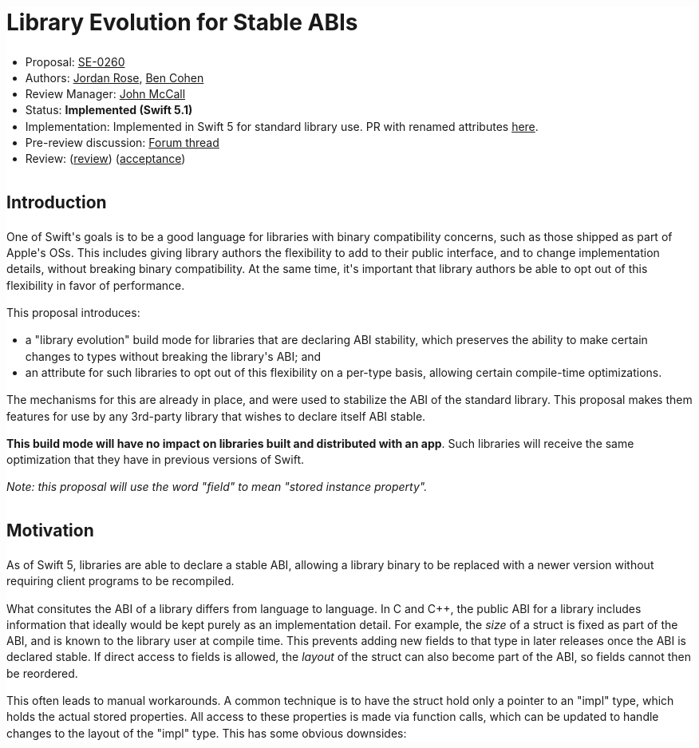 # Library Evolution for Stable ABIs

* Proposal: [SE-0260](0260-library-evolution.md)
* Authors: [Jordan Rose](https://github.com/jrose-apple), [Ben Cohen](https://github.com/airspeedswift)
* Review Manager: [John McCall](https://github.com/rjmccall)
* Status: **Implemented (Swift 5.1)**
* Implementation: Implemented in Swift 5 for standard library use. PR with renamed attributes [here](https://github.com/apple/swift/pull/24185).
* Pre-review discussion: [Forum thread](https://forums.swift.org/t/pitch-library-evolution-for-stable-abis/)
* Review: ([review](https://forums.swift.org/t/se-0260-library-evolution-for-stable-abis/24260)) ([acceptance](https://forums.swift.org/t/accepted-se-0260-library-evolution-for-stable-abis/24845))

## Introduction

One of Swift's goals is to be a good language for libraries with binary compatibility concerns, such as those shipped as part of Apple's OSs. This includes giving library authors the flexibility to add to their public interface, and to change implementation details, without breaking binary compatibility. At the same time, it's important that library authors be able to opt out of this flexibility in favor of performance.

This proposal introduces:

- a "library evolution" build mode for libraries that are declaring ABI stability, which preserves the ability to make certain changes to types without breaking the library's ABI; and
- an attribute for such libraries to opt out of this flexibility on a per-type basis, allowing certain compile-time optimizations.

The mechanisms for this are already in place, and were used to stabilize the ABI of the standard library. This proposal makes them features for use by any 3rd-party library that wishes to declare itself ABI stable.

**This build mode will have no impact on libraries built and distributed with an app**. Such libraries will receive the same optimization that they have in previous versions of Swift.

_Note: this proposal will use the word "field" to mean "stored instance property"._

## Motivation

As of Swift 5, libraries are able to declare a stable ABI, allowing a  library binary to be replaced with a newer version without requiring client programs to be recompiled. 

What consitutes the ABI of a library differs from language to language. In C and C++, the public ABI for a library includes information that ideally would be kept purely as an implementation detail. For example, the _size_ of a struct is fixed as part of the ABI, and is known to the library user at compile time. This prevents adding new fields to that type in later releases once the ABI is declared stable. If direct access to fields is allowed, the _layout_ of the struct can also become part of the ABI, so fields cannot then be reordered.

This often leads to manual workarounds. A common technique is to have the struct hold only a pointer to an "impl" type, which holds the actual stored properties. All access to these properties is made via function calls, which can be updated to handle changes to the layout of the "impl" type. This has some obvious downsides:
